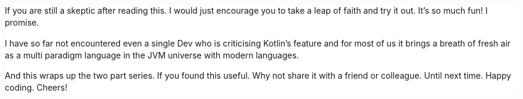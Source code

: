 If you are still a skeptic after reading this. I would just encourage you to take a leap of faith and try it out. It&#8217;s so much fun! I promise. 

I have so far not encountered even a single Dev who is criticising Kotlin&#8217;s feature and for most of us it brings a breath of fresh air as a multi paradigm language in the JVM universe with modern languages. 

And this wraps up the two part series. If you found this useful. Why not share it with a friend or colleague. Until next time. Happy coding. Cheers!